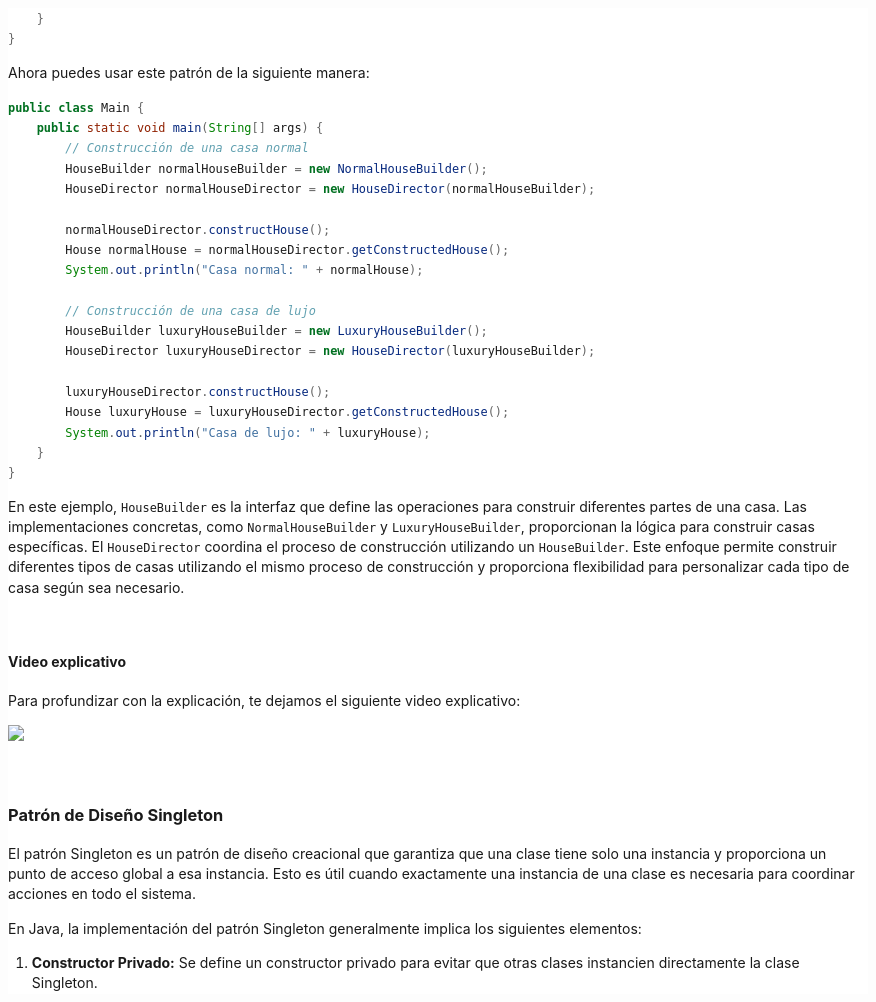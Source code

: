 ```java
    }
}
```

Ahora puedes usar este patrón de la siguiente manera:

```java
public class Main {
    public static void main(String[] args) {
        // Construcción de una casa normal
        HouseBuilder normalHouseBuilder = new NormalHouseBuilder();
        HouseDirector normalHouseDirector = new HouseDirector(normalHouseBuilder);

        normalHouseDirector.constructHouse();
        House normalHouse = normalHouseDirector.getConstructedHouse();
        System.out.println("Casa normal: " + normalHouse);

        // Construcción de una casa de lujo
        HouseBuilder luxuryHouseBuilder = new LuxuryHouseBuilder();
        HouseDirector luxuryHouseDirector = new HouseDirector(luxuryHouseBuilder);

        luxuryHouseDirector.constructHouse();
        House luxuryHouse = luxuryHouseDirector.getConstructedHouse();
        System.out.println("Casa de lujo: " + luxuryHouse);
    }
}
```

En este ejemplo, `HouseBuilder` es la interfaz que define las operaciones para construir diferentes partes de una casa. Las implementaciones concretas, como `NormalHouseBuilder` y `LuxuryHouseBuilder`, proporcionan la lógica para construir casas específicas. El `HouseDirector` coordina el proceso de construcción utilizando un `HouseBuilder`. Este enfoque permite construir diferentes tipos de casas utilizando el mismo proceso de construcción y proporciona flexibilidad para personalizar cada tipo de casa según sea necesario.

<br>

#### Video explicativo

Para profundizar con la explicación, te dejamos el siguiente video explicativo:

[![](./resources/patron-diseno-builder-screenshot.png)](https://youtu.be/MRoZCgtQX1E)

<br>

### Patrón de Diseño Singleton

El patrón Singleton es un patrón de diseño creacional que garantiza que una clase tiene solo una instancia y proporciona un punto de acceso global a esa instancia. Esto es útil cuando exactamente una instancia de una clase es necesaria para coordinar acciones en todo el sistema.

En Java, la implementación del patrón Singleton generalmente implica los siguientes elementos:

1. **Constructor Privado:** Se define un constructor privado para evitar que otras clases instancien directamente la clase Singleton.
    